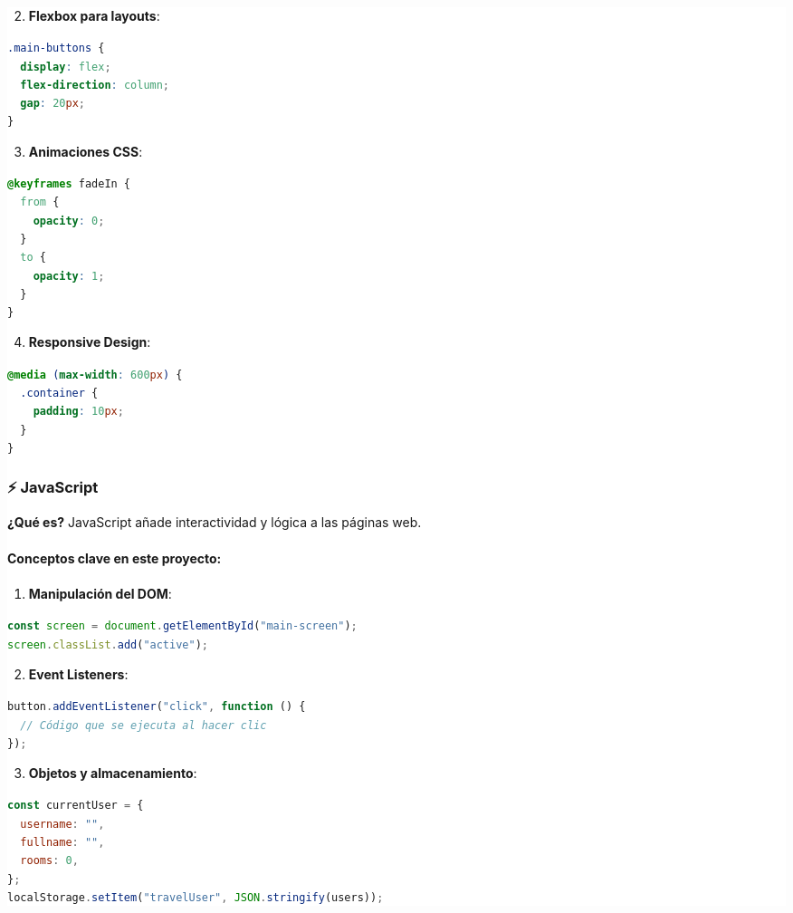 2. **Flexbox para layouts**:

```css
.main-buttons {
  display: flex;
  flex-direction: column;
  gap: 20px;
}
```

3. **Animaciones CSS**:

```css
@keyframes fadeIn {
  from {
    opacity: 0;
  }
  to {
    opacity: 1;
  }
}
```

4. **Responsive Design**:

```css
@media (max-width: 600px) {
  .container {
    padding: 10px;
  }
}
```

### ⚡ JavaScript

**¿Qué es?** JavaScript añade interactividad y lógica a las páginas web.

#### Conceptos clave en este proyecto:

1. **Manipulación del DOM**:

```javascript
const screen = document.getElementById("main-screen");
screen.classList.add("active");
```

2. **Event Listeners**:

```javascript
button.addEventListener("click", function () {
  // Código que se ejecuta al hacer clic
});
```

3. **Objetos y almacenamiento**:

```javascript
const currentUser = {
  username: "",
  fullname: "",
  rooms: 0,
};
localStorage.setItem("travelUser", JSON.stringify(users));
```
